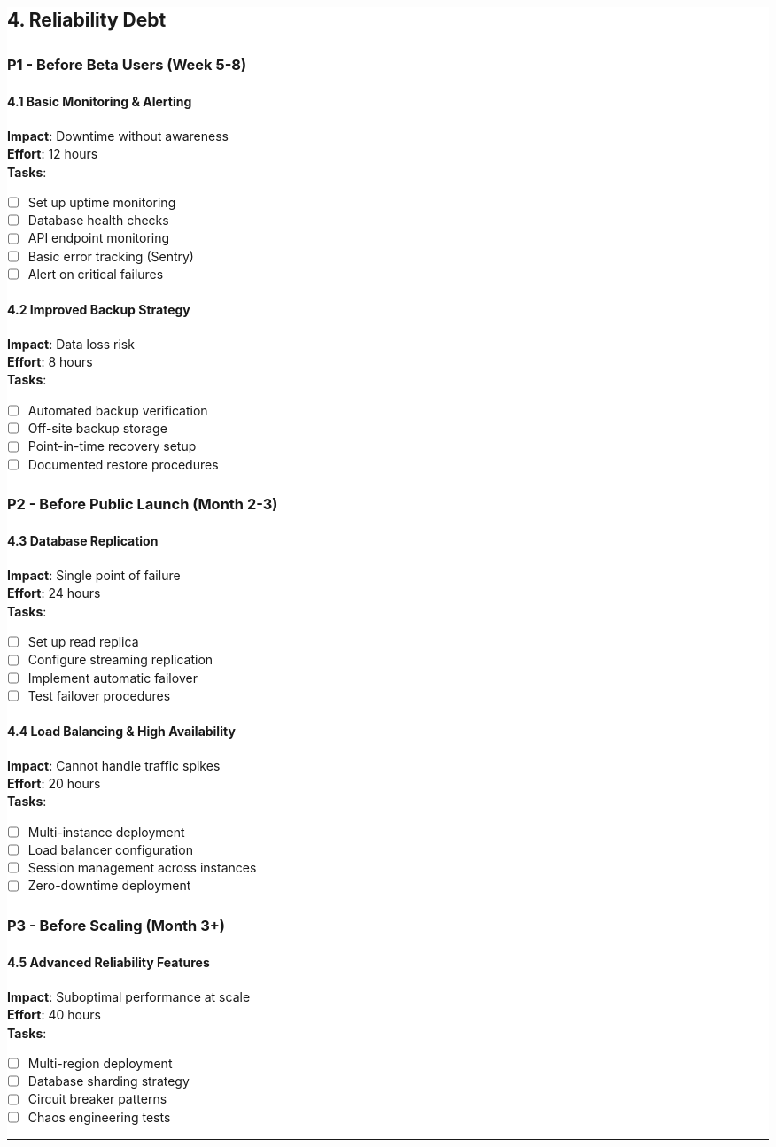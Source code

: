 ## 4. Reliability Debt

### P1 - Before Beta Users (Week 5-8)

#### 4.1 Basic Monitoring & Alerting
**Impact**: Downtime without awareness  
**Effort**: 12 hours  
**Tasks**:
- [ ] Set up uptime monitoring
- [ ] Database health checks
- [ ] API endpoint monitoring
- [ ] Basic error tracking (Sentry)
- [ ] Alert on critical failures

#### 4.2 Improved Backup Strategy
**Impact**: Data loss risk  
**Effort**: 8 hours  
**Tasks**:
- [ ] Automated backup verification
- [ ] Off-site backup storage
- [ ] Point-in-time recovery setup
- [ ] Documented restore procedures

### P2 - Before Public Launch (Month 2-3)

#### 4.3 Database Replication
**Impact**: Single point of failure  
**Effort**: 24 hours  
**Tasks**:
- [ ] Set up read replica
- [ ] Configure streaming replication
- [ ] Implement automatic failover
- [ ] Test failover procedures

#### 4.4 Load Balancing & High Availability
**Impact**: Cannot handle traffic spikes  
**Effort**: 20 hours  
**Tasks**:
- [ ] Multi-instance deployment
- [ ] Load balancer configuration
- [ ] Session management across instances
- [ ] Zero-downtime deployment

### P3 - Before Scaling (Month 3+)

#### 4.5 Advanced Reliability Features
**Impact**: Suboptimal performance at scale  
**Effort**: 40 hours  
**Tasks**:
- [ ] Multi-region deployment
- [ ] Database sharding strategy
- [ ] Circuit breaker patterns
- [ ] Chaos engineering tests

---